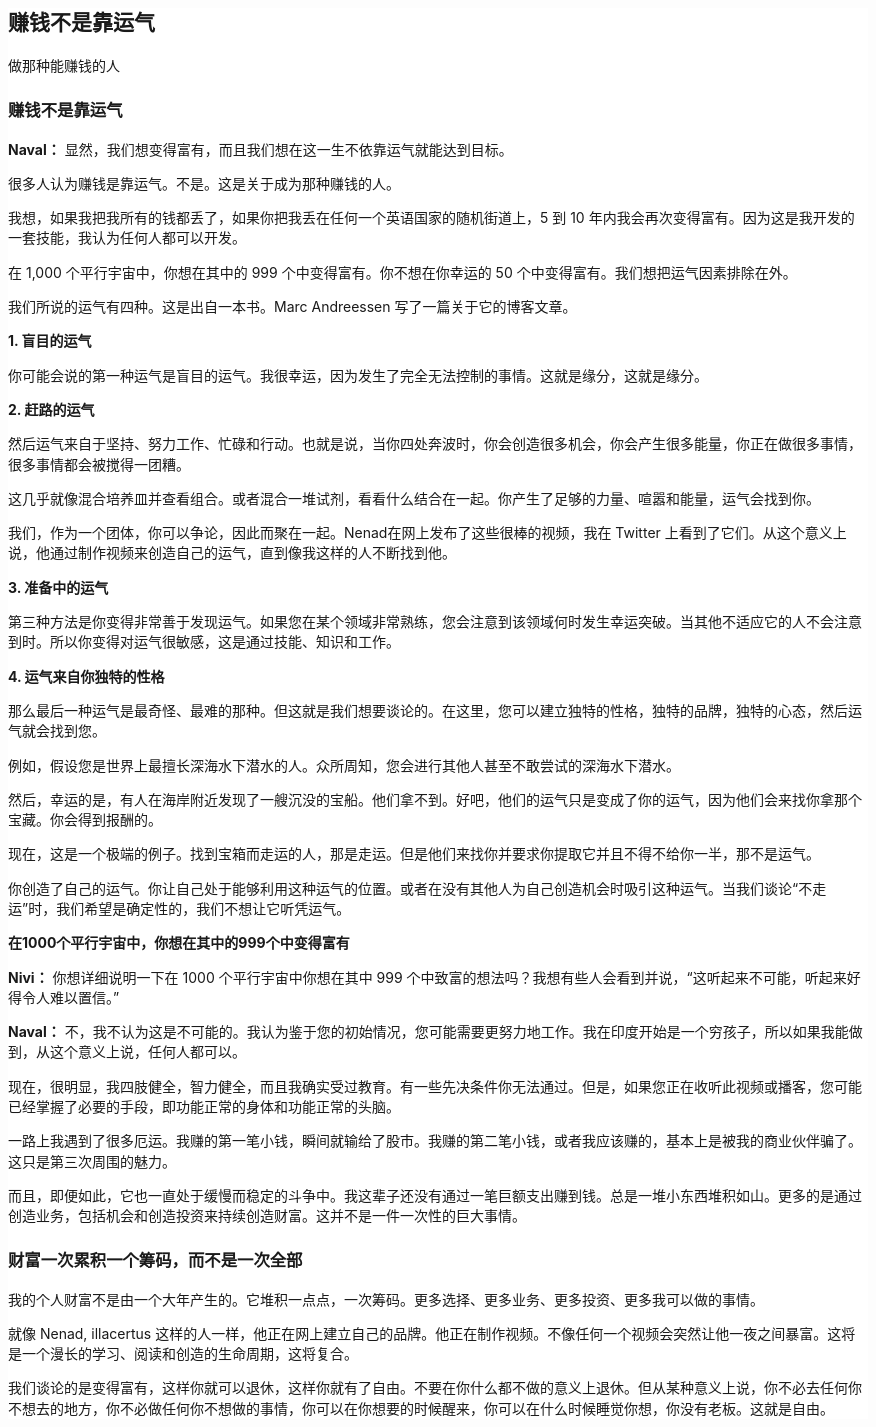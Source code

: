 ## 赚钱不是靠运气
做那种能赚钱的人

### 赚钱不是靠运气

**Naval：** 显然，我们想变得富有，而且我们想在这一生不依靠运气就能达到目标。

很多人认为赚钱是靠运气。不是。这是关于成为那种赚钱的人。

我想，如果我把我所有的钱都丢了，如果你把我丢在任何一个英语国家的随机街道上，5 到 10 年内我会再次变得富有。因为这是我开发的一套技能，我认为任何人都可以开发。

在 1,000 个平行宇宙中，你想在其中的 999 个中变得富有。你不想在你幸运的 50 个中变得富有。我们想把运气因素排除在外。

我们所说的运气有四种。这是出自一本书。Marc Andreessen 写了一篇关于它的博客文章。

**1. 盲目的运气**

你可能会说的第一种运气是盲目的运气。我很幸运，因为发生了完全无法控制的事情。这就是缘分，这就是缘分。

**2. 赶路的运气**

然后运气来自于坚持、努力工作、忙碌和行动。也就是说，当你四处奔波时，你会创造很多机会，你会产生很多能量，你正在做很多事情，很多事情都会被搅得一团糟。

这几乎就像混合培养皿并查看组合。或者混合一堆试剂，看看什么结合在一起。你产生了足够的力量、喧嚣和能量，运气会找到你。

我们，作为一个团体，你可以争论，因此而聚在一起。Nenad在网上发布了这些很棒的视频，我在 Twitter 上看到了它们。从这个意义上说，他通过制作视频来创造自己的运气，直到像我这样的人不断找到他。

**3. 准备中的运气**

第三种方法是你变得非常善于发现运气。如果您在某个领域非常熟练，您会注意到该领域何时发生幸运突破。当其他不适应它的人不会注意到时。所以你变得对运气很敏感，这是通过技能、知识和工作。

**4. 运气来自你独特的性格**

那么最后一种运气是最奇怪、最难的那种。但这就是我们想要谈论的。在这里，您可以建立独特的性格，独特的品牌，独特的心态，然后运气就会找到您。

例如，假设您是世界上最擅长深海水下潜水的人。众所周知，您会进行其他人甚至不敢尝试的深海水下潜水。

然后，幸运的是，有人在海岸附近发现了一艘沉没的宝船。他们拿不到。好吧，他们的运气只是变成了你的运气，因为他们会来找你拿那个宝藏。你会得到报酬的。  

现在，这是一个极端的例子。找到宝箱而走运的人，那是走运。但是他们来找你并要求你提取它并且不得不给你一半，那不是运气。

你创造了自己的运气。你让自己处于能够利用这种运气的位置。或者在没有其他人为自己创造机会时吸引这种运气。当我们谈论“不走运”时，我们希望是确定性的，我们不想让它听凭运气。

**在1000个平行宇宙中，你想在其中的999个中变得富有**

**Nivi：** 你想详细说明一下在 1000 个平行宇宙中你想在其中 999 个中致富的想法吗？我想有些人会看到并说，“这听起来不可能，听起来好得令人难以置信。”

**Naval：** 不，我不认为这是不可能的。我认为鉴于您的初始情况，您可能需要更努力地工作。我在印度开始是一个穷孩子，所以如果我能做到，从这个意义上说，任何人都可以。

现在，很明显，我四肢健全，智力健全，而且我确实受过教育。有一些先决条件你无法通过。但是，如果您正在收听此视频或播客，您可能已经掌握了必要的手段，即功能正常的身体和功能正常的头脑。

一路上我遇到了很多厄运。我赚的第一笔小钱，瞬间就输给了股市。我赚的第二笔小钱，或者我应该赚的，基本上是被我的商业伙伴骗了。这只是第三次周围的魅力。

而且，即便如此，它也一直处于缓慢而稳定的斗争中。我这辈子还没有通过一笔巨额支出赚到钱。总是一堆小东西堆积如山。更多的是通过创造业务，包括机会和创造投资来持续创造财富。这并不是一件一次性的巨大事情。

### 财富一次累积一个筹码，而不是一次全部

我的个人财富不是由一个大年产生的。它堆积一点点，一次筹码。更多选择、更多业务、更多投资、更多我可以做的事情。

就像 Nenad, illacertus 这样的人一样，他正在网上建立自己的品牌。他正在制作视频。不像任何一个视频会突然让他一夜之间暴富。这将是一个漫长的学习、阅读和创造的生命周期，这将复合。

我们谈论的是变得富有，这样你就可以退休，这样你就有了自由。不要在你什么都不做的意义上退休。但从某种意义上说，你不必去任何你不想去的地方，你不必做任何你不想做的事情，你可以在你想要的时候醒来，你可以在什么时候睡觉你想，你没有老板。这就是自由。
